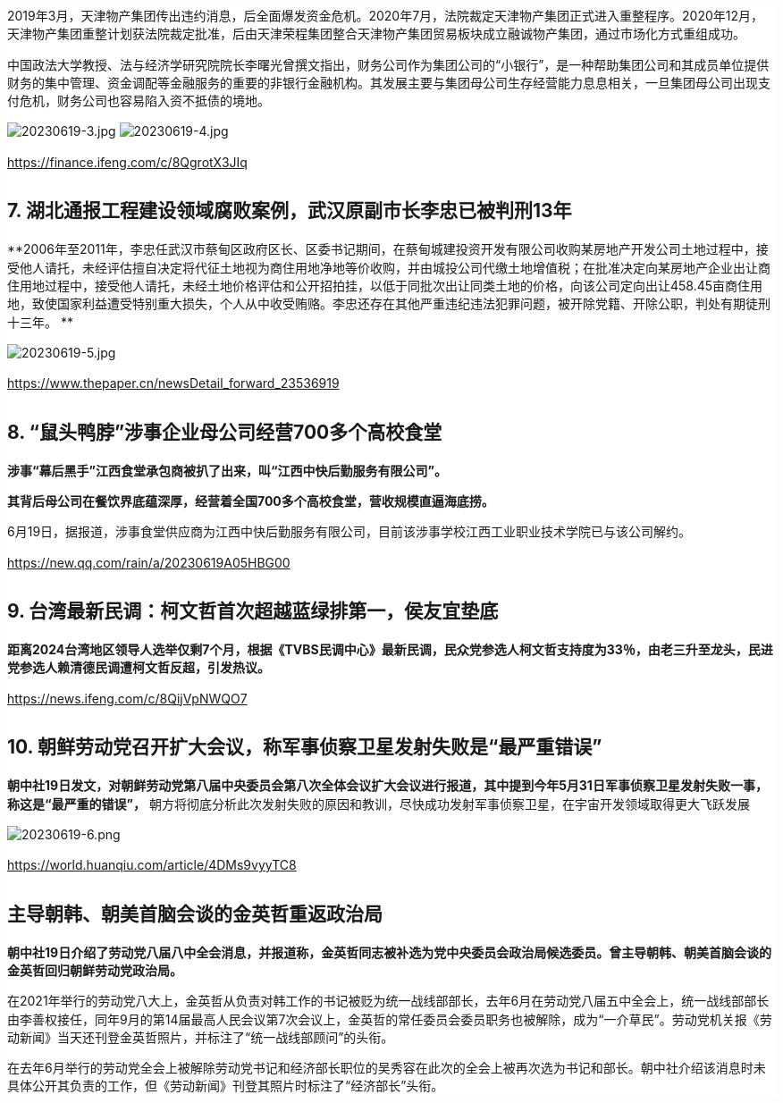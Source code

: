 2019年3月，天津物产集团传出违约消息，后全面爆发资金危机。2020年7月，法院裁定天津物产集团正式进入重整程序。2020年12月，天津物产集团重整计划获法院裁定批准，后由天津荣程集团整合天津物产集团贸易板块成立融诚物产集团，通过市场化方式重组成功。

中国政法大学教授、法与经济学研究院院长李曙光曾撰文指出，财务公司作为集团公司的“小银行”，是一种帮助集团公司和其成员单位提供财务的集中管理、资金调配等金融服务的重要的非银行金融机构。其发展主要与集团母公司生存经营能力息息相关，一旦集团母公司出现支付危机，财务公司也容易陷入资不抵债的境地。

![20230619-3.jpg](https://img.bedtime.news/2023/07/19/64b78c9aadec3.jpg)
![20230619-4.jpg](https://img.bedtime.news/2023/07/19/64b78c9a9f96e.jpg)

https://finance.ifeng.com/c/8QgrotX3JIq

## 7. 湖北通报工程建设领域腐败案例，武汉原副市长李忠已被判刑13年

**2006年至2011年，李忠任武汉市蔡甸区政府区长、区委书记期间，在蔡甸城建投资开发有限公司收购某房地产开发公司土地过程中，接受他人请托，未经评估擅自决定将代征土地视为商住用地净地等价收购，并由城投公司代缴土地增值税；在批准决定向某房地产企业出让商住用地过程中，接受他人请托，未经土地价格评估和公开招拍挂，以低于同批次出让同类土地的价格，向该公司定向出让458.45亩商住用地，致使国家利益遭受特别重大损失，个人从中收受贿赂。李忠还存在其他严重违纪违法犯罪问题，被开除党籍、开除公职，判处有期徒刑十三年。 **

![20230619-5.jpg](https://img.bedtime.news/2023/07/19/64b78c9ae20e3.jpg)

https://www.thepaper.cn/newsDetail_forward_23536919 

## 8. “鼠头鸭脖”涉事企业母公司经营700多个高校食堂

**涉事“幕后黑手”江西食堂承包商被扒了出来，叫“江西中快后勤服务有限公司”。**

**其背后母公司在餐饮界底蕴深厚，经营着全国700多个高校食堂，营收规模直逼海底捞。**

6月19日，据报道，涉事食堂供应商为江西中快后勤服务有限公司，目前该涉事学校江西工业职业技术学院已与该公司解约。

https://new.qq.com/rain/a/20230619A05HBG00 

## 9. 台湾最新民调：柯文哲首次超越蓝绿排第一，侯友宜垫底

**距离2024台湾地区领导人选举仅剩7个月，根据《TVBS民调中心》最新民调，民众党参选人柯文哲支持度为33％，由老三升至龙头，民进党参选人赖清德民调遭柯文哲反超，引发热议。**

https://news.ifeng.com/c/8QijVpNWQO7

## 10. 朝鲜劳动党召开扩大会议，称军事侦察卫星发射失败是“最严重错误” 

**朝中社19日发文，对朝鲜劳动党第八届中央委员会第八次全体会议扩大会议进行报道，其中提到今年5月31日军事侦察卫星发射失败一事，称这是“最严重的错误”，** 朝方将彻底分析此次发射失败的原因和教训，尽快成功发射军事侦察卫星，在宇宙开发领域取得更大飞跃发展

![20230619-6.png](https://img.bedtime.news/2023/07/19/64b78c9b3f098.png)

https://world.huanqiu.com/article/4DMs9vyyTC8 

## 主导朝韩、朝美首脑会谈的金英哲重返政治局

**朝中社19日介绍了劳动党八届八中全会消息，并报道称，金英哲同志被补选为党中央委员会政治局候选委员。曾主导朝韩、朝美首脑会谈的金英哲回归朝鲜劳动党政治局。**

在2021年举行的劳动党八大上，金英哲从负责对韩工作的书记被贬为统一战线部部长，去年6月在劳动党八届五中全会上，统一战线部部长由李善权接任，同年9月的第14届最高人民会议第7次会议上，金英哲的常任委员会委员职务也被解除，成为“一介草民”。劳动党机关报《劳动新闻》当天还刊登金英哲照片，并标注了“统一战线部顾问”的头衔。

在去年6月举行的劳动党全会上被解除劳动党书记和经济部长职位的吴秀容在此次的全会上被再次选为书记和部长。朝中社介绍该消息时未具体公开其负责的工作，但《劳动新闻》刊登其照片时标注了“经济部长”头衔。
